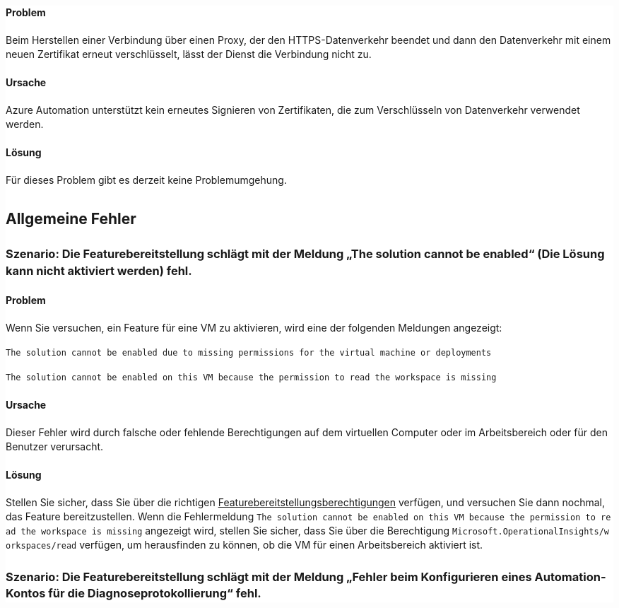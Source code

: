 #### <a name="issue"></a>Problem

Beim Herstellen einer Verbindung über einen Proxy, der den HTTPS-Datenverkehr beendet und dann den Datenverkehr mit einem neuen Zertifikat erneut verschlüsselt, lässt der Dienst die Verbindung nicht zu.

#### <a name="cause"></a>Ursache

Azure Automation unterstützt kein erneutes Signieren von Zertifikaten, die zum Verschlüsseln von Datenverkehr verwendet werden.

#### <a name="resolution"></a>Lösung

Für dieses Problem gibt es derzeit keine Problemumgehung.

## <a name="general-errors"></a>Allgemeine Fehler

### <a name="scenario-feature-deployment-fails-with-the-message-the-solution-cannot-be-enabled"></a><a name="missing-write-permissions"></a>Szenario: Die Featurebereitstellung schlägt mit der Meldung „The solution cannot be enabled“ (Die Lösung kann nicht aktiviert werden) fehl.

#### <a name="issue"></a>Problem

Wenn Sie versuchen, ein Feature für eine VM zu aktivieren, wird eine der folgenden Meldungen angezeigt:

```error
The solution cannot be enabled due to missing permissions for the virtual machine or deployments
```

```error
The solution cannot be enabled on this VM because the permission to read the workspace is missing
```

#### <a name="cause"></a>Ursache

Dieser Fehler wird durch falsche oder fehlende Berechtigungen auf dem virtuellen Computer oder im Arbeitsbereich oder für den Benutzer verursacht.

#### <a name="resolution"></a>Lösung

Stellen Sie sicher, dass Sie über die richtigen [Featurebereitstellungsberechtigungen](../automation-role-based-access-control.md#feature-setup-permissions) verfügen, und versuchen Sie dann nochmal, das Feature bereitzustellen. Wenn die Fehlermeldung `The solution cannot be enabled on this VM because the permission to read the workspace is missing` angezeigt wird, stellen Sie sicher, dass Sie über die Berechtigung `Microsoft.OperationalInsights/workspaces/read` verfügen, um herausfinden zu können, ob die VM für einen Arbeitsbereich aktiviert ist.

### <a name="scenario-feature-deployment-fails-with-the-message-failed-to-configure-automation-account-for-diagnostic-logging"></a><a name="diagnostic-logging"></a>Szenario: Die Featurebereitstellung schlägt mit der Meldung „Fehler beim Konfigurieren eines Automation-Kontos für die Diagnoseprotokollierung“ fehl.
